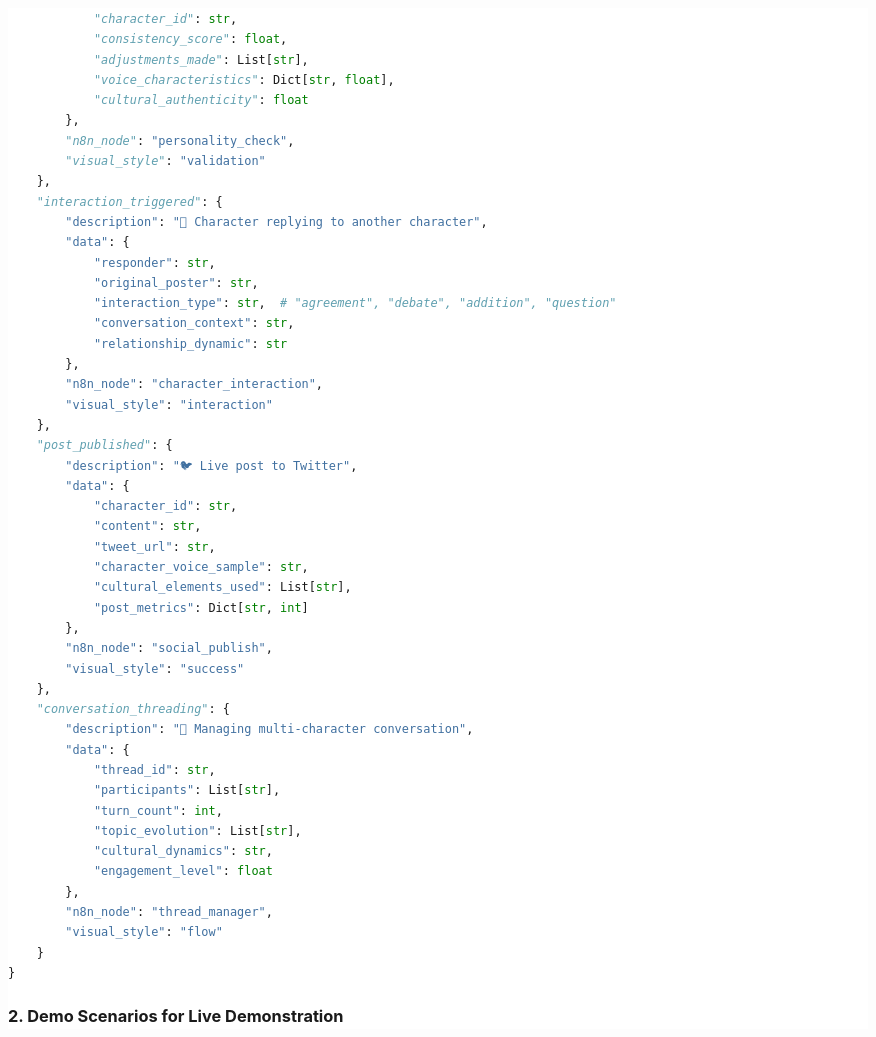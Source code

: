 ```python
            "character_id": str,
            "consistency_score": float,
            "adjustments_made": List[str],
            "voice_characteristics": Dict[str, float],
            "cultural_authenticity": float
        },
        "n8n_node": "personality_check",
        "visual_style": "validation"
    },
    "interaction_triggered": {
        "description": "💬 Character replying to another character",
        "data": {
            "responder": str,
            "original_poster": str,
            "interaction_type": str,  # "agreement", "debate", "addition", "question"
            "conversation_context": str,
            "relationship_dynamic": str
        },
        "n8n_node": "character_interaction",
        "visual_style": "interaction"
    },
    "post_published": {
        "description": "🐦 Live post to Twitter",
        "data": {
            "character_id": str,
            "content": str,
            "tweet_url": str,
            "character_voice_sample": str,
            "cultural_elements_used": List[str],
            "post_metrics": Dict[str, int]
        },
        "n8n_node": "social_publish",
        "visual_style": "success"
    },
    "conversation_threading": {
        "description": "🧵 Managing multi-character conversation",
        "data": {
            "thread_id": str,
            "participants": List[str],
            "turn_count": int,
            "topic_evolution": List[str],
            "cultural_dynamics": str,
            "engagement_level": float
        },
        "n8n_node": "thread_manager",
        "visual_style": "flow"
    }
}
```

### 2. Demo Scenarios for Live Demonstration
